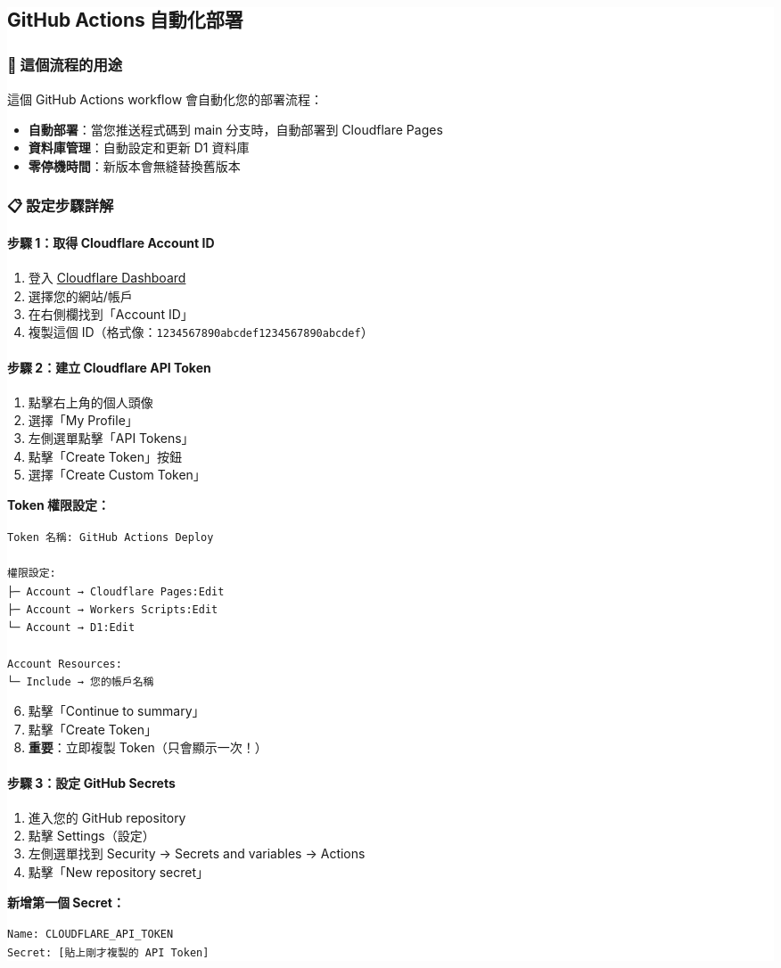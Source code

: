 
## GitHub Actions 自動化部署

### 🎯 這個流程的用途

這個 GitHub Actions workflow 會自動化您的部署流程：
- **自動部署**：當您推送程式碼到 main 分支時，自動部署到 Cloudflare Pages
- **資料庫管理**：自動設定和更新 D1 資料庫
- **零停機時間**：新版本會無縫替換舊版本

### 📋 設定步驟詳解

#### 步驟 1：取得 Cloudflare Account ID

1. 登入 [Cloudflare Dashboard](https://dash.cloudflare.com)
2. 選擇您的網站/帳戶
3. 在右側欄找到「Account ID」
4. 複製這個 ID（格式像：`1234567890abcdef1234567890abcdef`）

#### 步驟 2：建立 Cloudflare API Token

1. 點擊右上角的個人頭像
2. 選擇「My Profile」
3. 左側選單點擊「API Tokens」
4. 點擊「Create Token」按鈕
5. 選擇「Create Custom Token」

**Token 權限設定：**
```
Token 名稱: GitHub Actions Deploy

權限設定:
├─ Account → Cloudflare Pages:Edit
├─ Account → Workers Scripts:Edit
└─ Account → D1:Edit

Account Resources:
└─ Include → 您的帳戶名稱
```

6. 點擊「Continue to summary」
7. 點擊「Create Token」
8. **重要**：立即複製 Token（只會顯示一次！）

#### 步驟 3：設定 GitHub Secrets

1. 進入您的 GitHub repository
2. 點擊 Settings（設定）
3. 左側選單找到 Security → Secrets and variables → Actions
4. 點擊「New repository secret」

**新增第一個 Secret：**
```
Name: CLOUDFLARE_API_TOKEN
Secret: [貼上剛才複製的 API Token]
```
